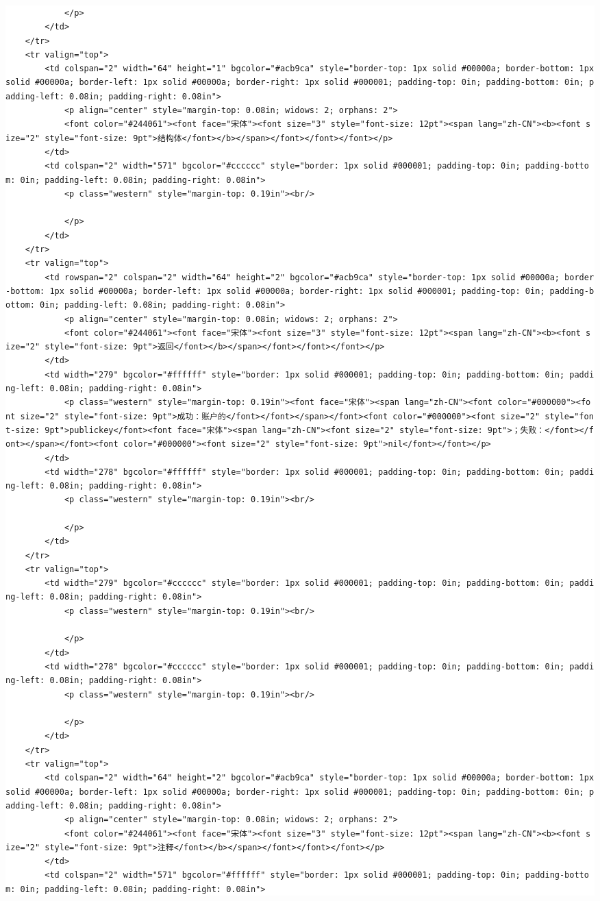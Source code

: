 				</p>
			</td>
		</tr>
		<tr valign="top">
			<td colspan="2" width="64" height="1" bgcolor="#acb9ca" style="border-top: 1px solid #00000a; border-bottom: 1px solid #00000a; border-left: 1px solid #00000a; border-right: 1px solid #000001; padding-top: 0in; padding-bottom: 0in; padding-left: 0.08in; padding-right: 0.08in">
				<p align="center" style="margin-top: 0.08in; widows: 2; orphans: 2">
				<font color="#244061"><font face="宋体"><font size="3" style="font-size: 12pt"><span lang="zh-CN"><b><font size="2" style="font-size: 9pt">结构体</font></b></span></font></font></font></p>
			</td>
			<td colspan="2" width="571" bgcolor="#cccccc" style="border: 1px solid #000001; padding-top: 0in; padding-bottom: 0in; padding-left: 0.08in; padding-right: 0.08in">
				<p class="western" style="margin-top: 0.19in"><br/>

				</p>
			</td>
		</tr>
		<tr valign="top">
			<td rowspan="2" colspan="2" width="64" height="2" bgcolor="#acb9ca" style="border-top: 1px solid #00000a; border-bottom: 1px solid #00000a; border-left: 1px solid #00000a; border-right: 1px solid #000001; padding-top: 0in; padding-bottom: 0in; padding-left: 0.08in; padding-right: 0.08in">
				<p align="center" style="margin-top: 0.08in; widows: 2; orphans: 2">
				<font color="#244061"><font face="宋体"><font size="3" style="font-size: 12pt"><span lang="zh-CN"><b><font size="2" style="font-size: 9pt">返回</font></b></span></font></font></font></p>
			</td>
			<td width="279" bgcolor="#ffffff" style="border: 1px solid #000001; padding-top: 0in; padding-bottom: 0in; padding-left: 0.08in; padding-right: 0.08in">
				<p class="western" style="margin-top: 0.19in"><font face="宋体"><span lang="zh-CN"><font color="#000000"><font size="2" style="font-size: 9pt">成功：账户的</font></font></span></font><font color="#000000"><font size="2" style="font-size: 9pt">publickey</font><font face="宋体"><span lang="zh-CN"><font size="2" style="font-size: 9pt">；失败：</font></font></span></font><font color="#000000"><font size="2" style="font-size: 9pt">nil</font></font></p>
			</td>
			<td width="278" bgcolor="#ffffff" style="border: 1px solid #000001; padding-top: 0in; padding-bottom: 0in; padding-left: 0.08in; padding-right: 0.08in">
				<p class="western" style="margin-top: 0.19in"><br/>

				</p>
			</td>
		</tr>
		<tr valign="top">
			<td width="279" bgcolor="#cccccc" style="border: 1px solid #000001; padding-top: 0in; padding-bottom: 0in; padding-left: 0.08in; padding-right: 0.08in">
				<p class="western" style="margin-top: 0.19in"><br/>

				</p>
			</td>
			<td width="278" bgcolor="#cccccc" style="border: 1px solid #000001; padding-top: 0in; padding-bottom: 0in; padding-left: 0.08in; padding-right: 0.08in">
				<p class="western" style="margin-top: 0.19in"><br/>

				</p>
			</td>
		</tr>
		<tr valign="top">
			<td colspan="2" width="64" height="2" bgcolor="#acb9ca" style="border-top: 1px solid #00000a; border-bottom: 1px solid #00000a; border-left: 1px solid #00000a; border-right: 1px solid #000001; padding-top: 0in; padding-bottom: 0in; padding-left: 0.08in; padding-right: 0.08in">
				<p align="center" style="margin-top: 0.08in; widows: 2; orphans: 2">
				<font color="#244061"><font face="宋体"><font size="3" style="font-size: 12pt"><span lang="zh-CN"><b><font size="2" style="font-size: 9pt">注释</font></b></span></font></font></font></p>
			</td>
			<td colspan="2" width="571" bgcolor="#ffffff" style="border: 1px solid #000001; padding-top: 0in; padding-bottom: 0in; padding-left: 0.08in; padding-right: 0.08in">